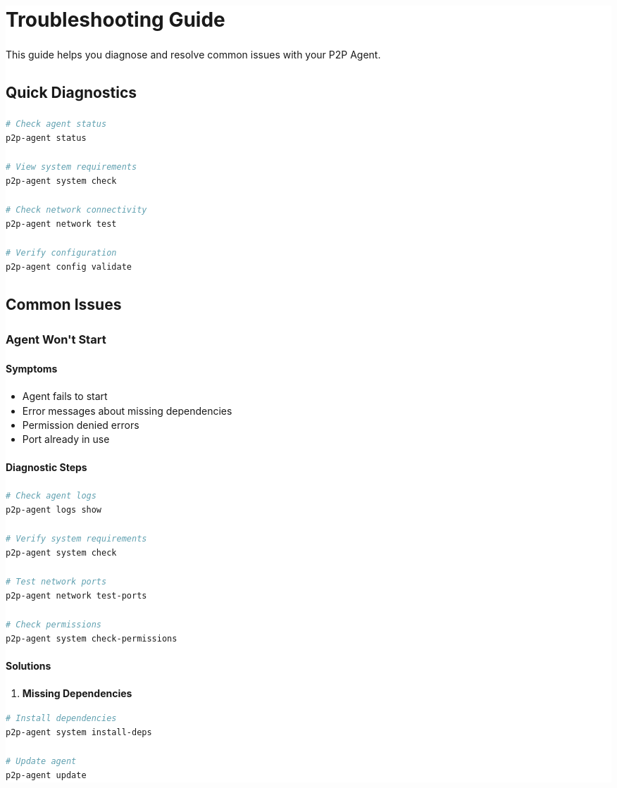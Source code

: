 # Troubleshooting Guide

This guide helps you diagnose and resolve common issues with your P2P Agent.

## Quick Diagnostics

```bash
# Check agent status
p2p-agent status

# View system requirements
p2p-agent system check

# Check network connectivity
p2p-agent network test

# Verify configuration
p2p-agent config validate
```

## Common Issues

### Agent Won't Start

#### Symptoms
- Agent fails to start
- Error messages about missing dependencies
- Permission denied errors
- Port already in use

#### Diagnostic Steps
```bash
# Check agent logs
p2p-agent logs show

# Verify system requirements
p2p-agent system check

# Test network ports
p2p-agent network test-ports

# Check permissions
p2p-agent system check-permissions
```

#### Solutions

1. **Missing Dependencies**
```bash
# Install dependencies
p2p-agent system install-deps

# Update agent
p2p-agent update
```
